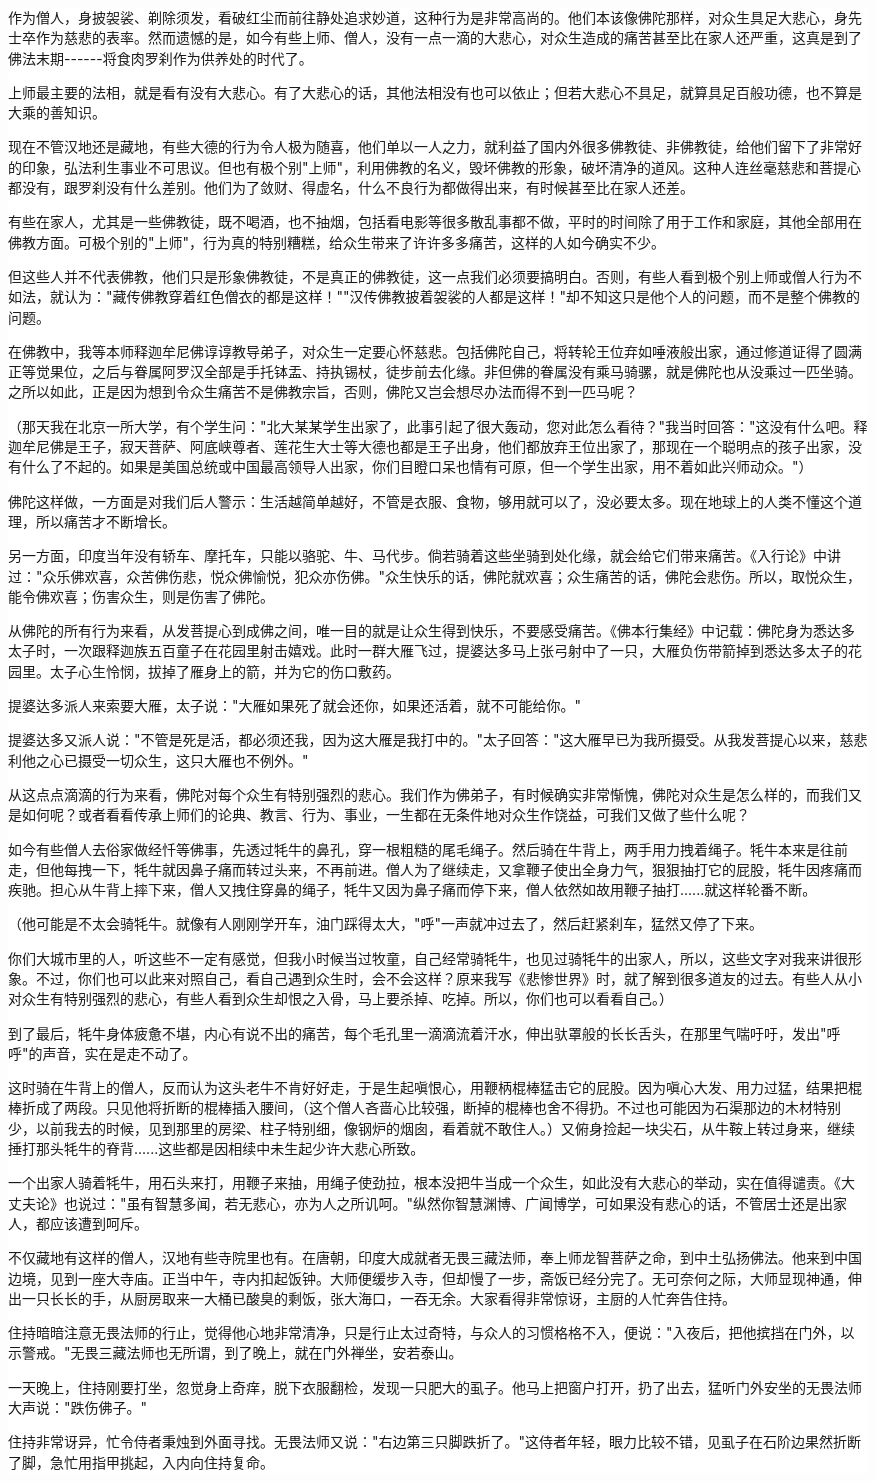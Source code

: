 作为僧人，身披袈裟、剃除须发，看破红尘而前往静处追求妙道，这种行为是非常高尚的。他们本该像佛陀那样，对众生具足大悲心，身先士卒作为慈悲的表率。然而遗憾的是，如今有些上师、僧人，没有一点一滴的大悲心，对众生造成的痛苦甚至比在家人还严重，这真是到了佛法末期------将食肉罗刹作为供养处的时代了。

上师最主要的法相，就是看有没有大悲心。有了大悲心的话，其他法相没有也可以依止；但若大悲心不具足，就算具足百般功德，也不算是大乘的善知识。

现在不管汉地还是藏地，有些大德的行为令人极为随喜，他们单以一人之力，就利益了国内外很多佛教徒、非佛教徒，给他们留下了非常好的印象，弘法利生事业不可思议。但也有极个别"上师"，利用佛教的名义，毁坏佛教的形象，破坏清净的道风。这种人连丝毫慈悲和菩提心都没有，跟罗刹没有什么差别。他们为了敛财、得虚名，什么不良行为都做得出来，有时候甚至比在家人还差。

有些在家人，尤其是一些佛教徒，既不喝酒，也不抽烟，包括看电影等很多散乱事都不做，平时的时间除了用于工作和家庭，其他全部用在佛教方面。可极个别的"上师"，行为真的特别糟糕，给众生带来了许许多多痛苦，这样的人如今确实不少。

但这些人并不代表佛教，他们只是形象佛教徒，不是真正的佛教徒，这一点我们必须要搞明白。否则，有些人看到极个别上师或僧人行为不如法，就认为："藏传佛教穿着红色僧衣的都是这样！""汉传佛教披着袈裟的人都是这样！"却不知这只是他个人的问题，而不是整个佛教的问题。

在佛教中，我等本师释迦牟尼佛谆谆教导弟子，对众生一定要心怀慈悲。包括佛陀自己，将转轮王位弃如唾液般出家，通过修道证得了圆满正等觉果位，之后与眷属阿罗汉全部是手托钵盂、持执锡杖，徒步前去化缘。非但佛的眷属没有乘马骑骡，就是佛陀也从没乘过一匹坐骑。之所以如此，正是因为想到令众生痛苦不是佛教宗旨，否则，佛陀又岂会想尽办法而得不到一匹马呢？

（那天我在北京一所大学，有个学生问："北大某某学生出家了，此事引起了很大轰动，您对此怎么看待？"我当时回答："这没有什么吧。释迦牟尼佛是王子，寂天菩萨、阿底峡尊者、莲花生大士等大德也都是王子出身，他们都放弃王位出家了，那现在一个聪明点的孩子出家，没有什么了不起的。如果是美国总统或中国最高领导人出家，你们目瞪口呆也情有可原，但一个学生出家，用不着如此兴师动众。"）

佛陀这样做，一方面是对我们后人警示：生活越简单越好，不管是衣服、食物，够用就可以了，没必要太多。现在地球上的人类不懂这个道理，所以痛苦才不断增长。

另一方面，印度当年没有轿车、摩托车，只能以骆驼、牛、马代步。倘若骑着这些坐骑到处化缘，就会给它们带来痛苦。《入行论》中讲过："众乐佛欢喜，众苦佛伤悲，悦众佛愉悦，犯众亦伤佛。"众生快乐的话，佛陀就欢喜；众生痛苦的话，佛陀会悲伤。所以，取悦众生，能令佛欢喜；伤害众生，则是伤害了佛陀。

从佛陀的所有行为来看，从发菩提心到成佛之间，唯一目的就是让众生得到快乐，不要感受痛苦。《佛本行集经》中记载：佛陀身为悉达多太子时，一次跟释迦族五百童子在花园里射击嬉戏。此时一群大雁飞过，提婆达多马上张弓射中了一只，大雁负伤带箭掉到悉达多太子的花园里。太子心生怜悯，拔掉了雁身上的箭，并为它的伤口敷药。

提婆达多派人来索要大雁，太子说："大雁如果死了就会还你，如果还活着，就不可能给你。"

提婆达多又派人说："不管是死是活，都必须还我，因为这大雁是我打中的。"太子回答："这大雁早已为我所摄受。从我发菩提心以来，慈悲利他之心已摄受一切众生，这只大雁也不例外。"

从这点点滴滴的行为来看，佛陀对每个众生有特别强烈的悲心。我们作为佛弟子，有时候确实非常惭愧，佛陀对众生是怎么样的，而我们又是如何呢？或者看看传承上师们的论典、教言、行为、事业，一生都在无条件地对众生作饶益，可我们又做了些什么呢？

如今有些僧人去俗家做经忏等佛事，先透过牦牛的鼻孔，穿一根粗糙的尾毛绳子。然后骑在牛背上，两手用力拽着绳子。牦牛本来是往前走，但他每拽一下，牦牛就因鼻子痛而转过头来，不再前进。僧人为了继续走，又拿鞭子使出全身力气，狠狠抽打它的屁股，牦牛因疼痛而疾驰。担心从牛背上摔下来，僧人又拽住穿鼻的绳子，牦牛又因为鼻子痛而停下来，僧人依然如故用鞭子抽打......就这样轮番不断。

（他可能是不太会骑牦牛。就像有人刚刚学开车，油门踩得太大，"呼"一声就冲过去了，然后赶紧刹车，猛然又停了下来。

你们大城市里的人，听这些不一定有感觉，但我小时候当过牧童，自己经常骑牦牛，也见过骑牦牛的出家人，所以，这些文字对我来讲很形象。不过，你们也可以此来对照自己，看自己遇到众生时，会不会这样？原来我写《悲惨世界》时，就了解到很多道友的过去。有些人从小对众生有特别强烈的悲心，有些人看到众生却恨之入骨，马上要杀掉、吃掉。所以，你们也可以看看自己。）

到了最后，牦牛身体疲惫不堪，内心有说不出的痛苦，每个毛孔里一滴滴流着汗水，伸出驮罩般的长长舌头，在那里气喘吁吁，发出"呼呼"的声音，实在是走不动了。

这时骑在牛背上的僧人，反而认为这头老牛不肯好好走，于是生起嗔恨心，用鞭柄棍棒猛击它的屁股。因为嗔心大发、用力过猛，结果把棍棒折成了两段。只见他将折断的棍棒插入腰间，（这个僧人吝啬心比较强，断掉的棍棒也舍不得扔。不过也可能因为石渠那边的木材特别少，以前我去的时候，见到那里的房梁、柱子特别细，像钢炉的烟囱，看着就不敢住人。）又俯身捡起一块尖石，从牛鞍上转过身来，继续捶打那头牦牛的脊背......这些都是因相续中未生起少许大悲心所致。

一个出家人骑着牦牛，用石头来打，用鞭子来抽，用绳子使劲拉，根本没把牛当成一个众生，如此没有大悲心的举动，实在值得谴责。《大丈夫论》也说过："虽有智慧多闻，若无悲心，亦为人之所讥呵。"纵然你智慧渊博、广闻博学，可如果没有悲心的话，不管居士还是出家人，都应该遭到呵斥。

不仅藏地有这样的僧人，汉地有些寺院里也有。在唐朝，印度大成就者无畏三藏法师，奉上师龙智菩萨之命，到中土弘扬佛法。他来到中国边境，见到一座大寺庙。正当中午，寺内扣起饭钟。大师便缓步入寺，但却慢了一步，斋饭已经分完了。无可奈何之际，大师显现神通，伸出一只长长的手，从厨房取来一大桶已酸臭的剩饭，张大海口，一吞无余。大家看得非常惊讶，主厨的人忙奔告住持。

住持暗暗注意无畏法师的行止，觉得他心地非常清净，只是行止太过奇特，与众人的习惯格格不入，便说："入夜后，把他摈挡在门外，以示警戒。"无畏三藏法师也无所谓，到了晚上，就在门外禅坐，安若泰山。

一天晚上，住持刚要打坐，忽觉身上奇痒，脱下衣服翻检，发现一只肥大的虱子。他马上把窗户打开，扔了出去，猛听门外安坐的无畏法师大声说："跌伤佛子。"

住持非常讶异，忙令侍者秉烛到外面寻找。无畏法师又说："右边第三只脚跌折了。"这侍者年轻，眼力比较不错，见虱子在石阶边果然折断了脚，急忙用指甲挑起，入内向住持复命。
